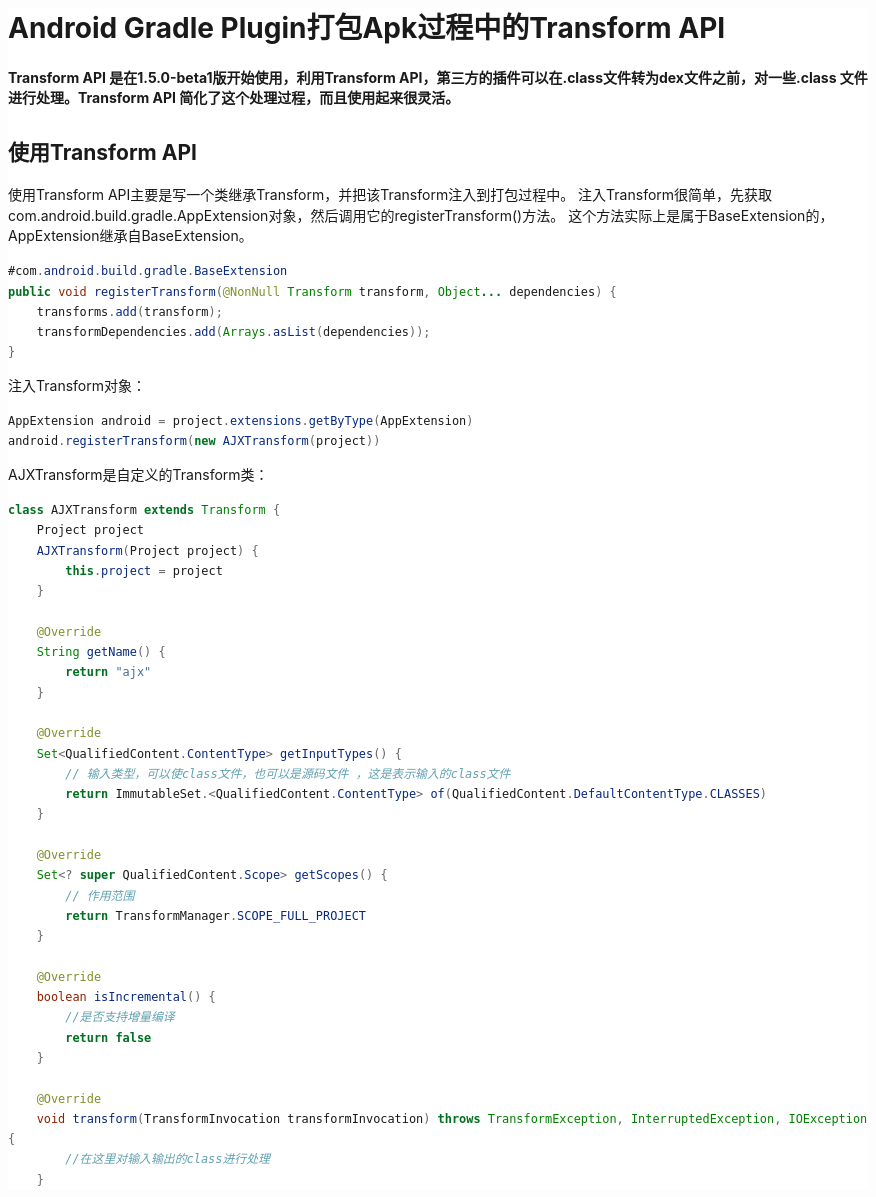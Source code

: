 # Android Gradle Plugin打包Apk过程中的Transform API



**Transform API 是在1.5.0-beta1版开始使用，利用Transform API，第三方的插件可以在.class文件转为dex文件之前，对一些.class 文件进行处理。Transform API 简化了这个处理过程，而且使用起来很灵活。**

## 使用Transform API

使用Transform API主要是写一个类继承Transform，并把该Transform注入到打包过程中。
注入Transform很简单，先获取com.android.build.gradle.AppExtension对象，然后调用它的registerTransform()方法。
这个方法实际上是属于BaseExtension的，AppExtension继承自BaseExtension。

```java
#com.android.build.gradle.BaseExtension
public void registerTransform(@NonNull Transform transform, Object... dependencies) {
    transforms.add(transform);
    transformDependencies.add(Arrays.asList(dependencies));
}
```

注入Transform对象：

```java
AppExtension android = project.extensions.getByType(AppExtension)
android.registerTransform(new AJXTransform(project))
```

AJXTransform是自定义的Transform类：

```java
class AJXTransform extends Transform {
    Project project
    AJXTransform(Project project) {
        this.project = project
    }

    @Override
    String getName() {
        return "ajx"
    }

    @Override
    Set<QualifiedContent.ContentType> getInputTypes() {
        // 输入类型，可以使class文件，也可以是源码文件 ，这是表示输入的class文件
        return ImmutableSet.<QualifiedContent.ContentType> of(QualifiedContent.DefaultContentType.CLASSES)
    }

    @Override
    Set<? super QualifiedContent.Scope> getScopes() {
        // 作用范围
        return TransformManager.SCOPE_FULL_PROJECT
    }

    @Override
    boolean isIncremental() {
        //是否支持增量编译
        return false
    }

    @Override
    void transform(TransformInvocation transformInvocation) throws TransformException, InterruptedException, IOException {
        //在这里对输入输出的class进行处理
    }
```